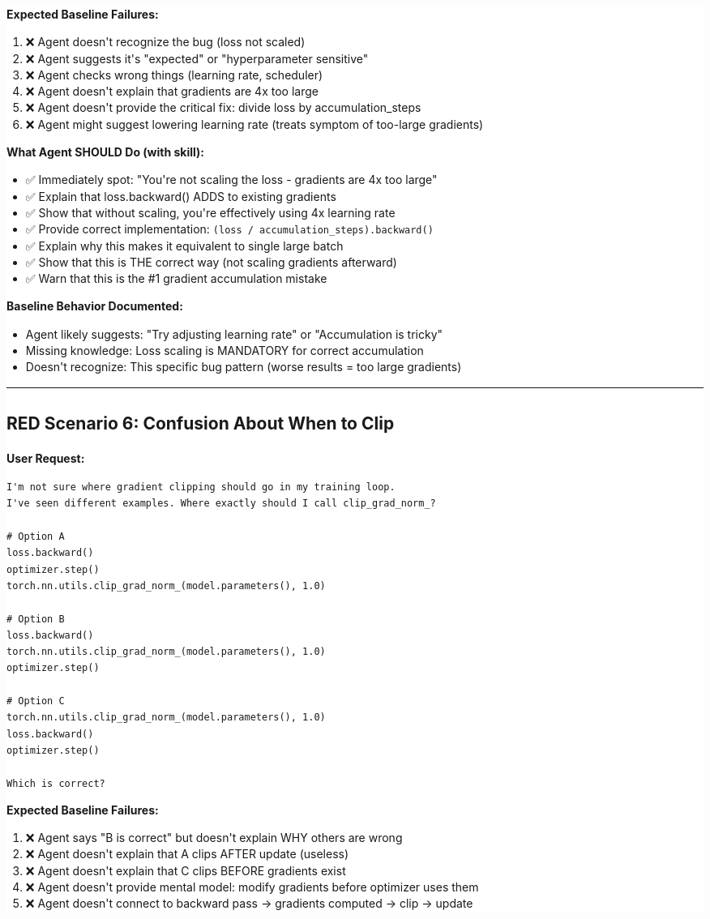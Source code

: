**Expected Baseline Failures:**
1. ❌ Agent doesn't recognize the bug (loss not scaled)
2. ❌ Agent suggests it's "expected" or "hyperparameter sensitive"
3. ❌ Agent checks wrong things (learning rate, scheduler)
4. ❌ Agent doesn't explain that gradients are 4x too large
5. ❌ Agent doesn't provide the critical fix: divide loss by accumulation_steps
6. ❌ Agent might suggest lowering learning rate (treats symptom of too-large gradients)

**What Agent SHOULD Do (with skill):**
- ✅ Immediately spot: "You're not scaling the loss - gradients are 4x too large"
- ✅ Explain that loss.backward() ADDS to existing gradients
- ✅ Show that without scaling, you're effectively using 4x learning rate
- ✅ Provide correct implementation: `(loss / accumulation_steps).backward()`
- ✅ Explain why this makes it equivalent to single large batch
- ✅ Show that this is THE correct way (not scaling gradients afterward)
- ✅ Warn that this is the #1 gradient accumulation mistake

**Baseline Behavior Documented:**
- Agent likely suggests: "Try adjusting learning rate" or "Accumulation is tricky"
- Missing knowledge: Loss scaling is MANDATORY for correct accumulation
- Doesn't recognize: This specific bug pattern (worse results = too large gradients)

---

## RED Scenario 6: Confusion About When to Clip

**User Request:**
```
I'm not sure where gradient clipping should go in my training loop.
I've seen different examples. Where exactly should I call clip_grad_norm_?

# Option A
loss.backward()
optimizer.step()
torch.nn.utils.clip_grad_norm_(model.parameters(), 1.0)

# Option B
loss.backward()
torch.nn.utils.clip_grad_norm_(model.parameters(), 1.0)
optimizer.step()

# Option C
torch.nn.utils.clip_grad_norm_(model.parameters(), 1.0)
loss.backward()
optimizer.step()

Which is correct?
```

**Expected Baseline Failures:**
1. ❌ Agent says "B is correct" but doesn't explain WHY others are wrong
2. ❌ Agent doesn't explain that A clips AFTER update (useless)
3. ❌ Agent doesn't explain that C clips BEFORE gradients exist
4. ❌ Agent doesn't provide mental model: modify gradients before optimizer uses them
5. ❌ Agent doesn't connect to backward pass → gradients computed → clip → update
